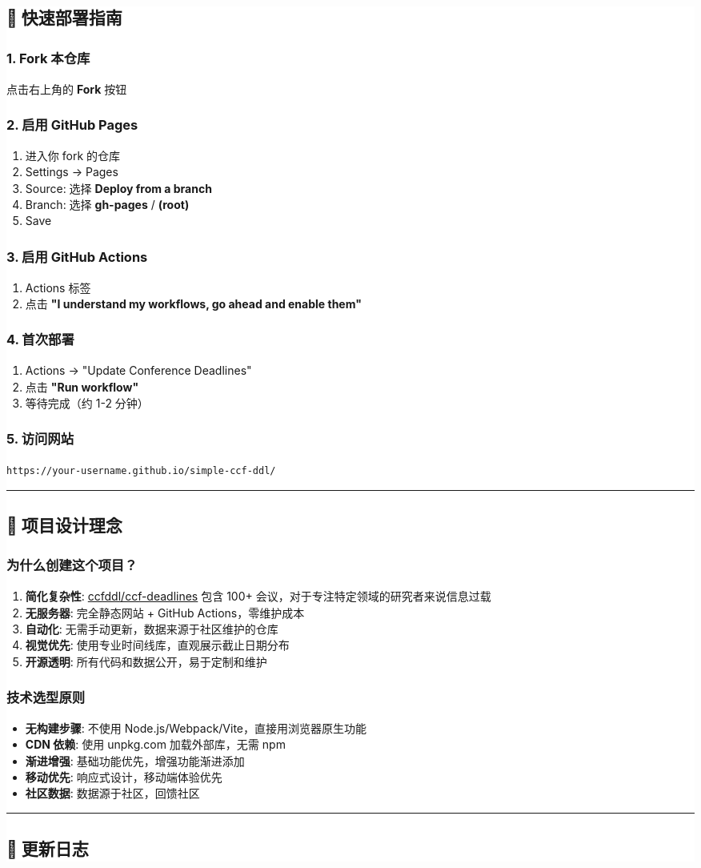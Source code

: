 
## 🚀 快速部署指南

### 1. Fork 本仓库
点击右上角的 **Fork** 按钮

### 2. 启用 GitHub Pages
1. 进入你 fork 的仓库
2. Settings → Pages
3. Source: 选择 **Deploy from a branch**
4. Branch: 选择 **gh-pages** / **(root)**
5. Save

### 3. 启用 GitHub Actions
1. Actions 标签
2. 点击 **"I understand my workflows, go ahead and enable them"**

### 4. 首次部署
1. Actions → "Update Conference Deadlines"
2. 点击 **"Run workflow"**
3. 等待完成（约 1-2 分钟）

### 5. 访问网站
`https://your-username.github.io/simple-ccf-ddl/`

---

## 🎯 项目设计理念

### 为什么创建这个项目？

1. **简化复杂性**: [ccfddl/ccf-deadlines](https://github.com/ccfddl/ccf-deadlines) 包含 100+ 会议，对于专注特定领域的研究者来说信息过载
2. **无服务器**: 完全静态网站 + GitHub Actions，零维护成本
3. **自动化**: 无需手动更新，数据来源于社区维护的仓库
4. **视觉优先**: 使用专业时间线库，直观展示截止日期分布
5. **开源透明**: 所有代码和数据公开，易于定制和维护

### 技术选型原则

- **无构建步骤**: 不使用 Node.js/Webpack/Vite，直接用浏览器原生功能
- **CDN 依赖**: 使用 unpkg.com 加载外部库，无需 npm
- **渐进增强**: 基础功能优先，增强功能渐进添加
- **移动优先**: 响应式设计，移动端体验优先
- **社区数据**: 数据源于社区，回馈社区

---

## 📝 更新日志
